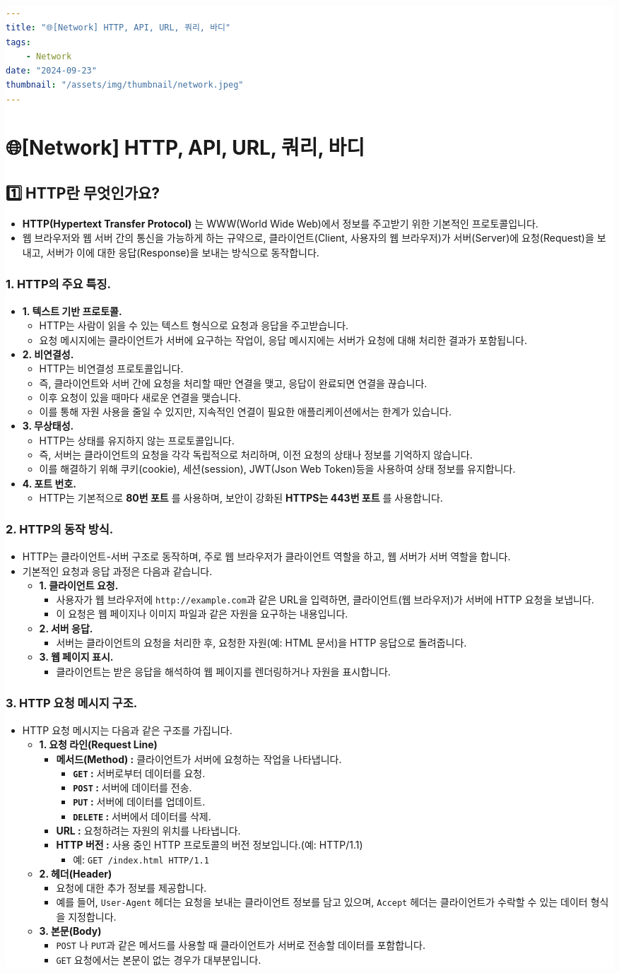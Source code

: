 ```yaml
---
title: "🌐[Network] HTTP, API, URL, 쿼리, 바디"
tags:
    - Network
date: "2024-09-23"
thumbnail: "/assets/img/thumbnail/network.jpeg"
---
```


# 🌐[Network] HTTP, API, URL, 쿼리, 바디

## 1️⃣ HTTP란 무엇인가요?
- **HTTP(Hypertext Transfer Protocol)** 는 WWW(World Wide Web)에서 정보를 주고받기 위한 기본적인 프로토콜입니다.
- 웹 브라우저와 웹 서버 간의 통신을 가능하게 하는 규약으로, 클라이언트(Client, 사용자의 웹 브라우저)가 서버(Server)에 요청(Request)을 보내고, 서버가 이에 대한 응답(Response)을 보내는 방식으로 동작합니다.

### 1. HTTP의 주요 특징.
- **1. 텍스트 기반 프로토콜.**
    - HTTP는 사람이 읽을 수 있는 텍스트 형식으로 요청과 응답을 주고받습니다.
    - 요청 메시지에는 클라이언트가 서버에 요구하는 작업이, 응답 메시지에는 서버가 요청에 대해 처리한 결과가 포함됩니다.
- **2. 비연결성.**
    - HTTP는 비연결성 프로토콜입니다.
    - 즉, 클라이언트와 서버 간에 요청을 처리할 때만 연결을 맺고, 응답이 완료되면 연결을 끊습니다.
    - 이후 요청이 있을 때마다 새로운 연결을 맺습니다.
    - 이를 통해 자원 사용을 줄일 수 있지만, 지속적인 연결이 필요한 애플리케이션에서는 한계가 있습니다.
- **3. 무상태성.**
    - HTTP는 상태를 유지하지 않는 프로토콜입니다.
    - 즉, 서버는 클라이언트의 요청을 각각 독립적으로 처리하며, 이전 요청의 상태나 정보를 기억하지 않습니다.
    - 이를 해결하기 위해 쿠키(cookie), 세션(session), JWT(Json Web Token)등을 사용하여 상태 정보를 유지합니다.
- **4. 포트 번호.**
    - HTTP는 기본적으로 **80번 포트** 를 사용하며, 보안이 강화된 **HTTPS는 443번 포트** 를 사용합니다.

### 2. HTTP의 동작 방식.
- HTTP는 클라이언트-서버 구조로 동작하며, 주로 웹 브라우저가 클라이언트 역할을 하고, 웹 서버가 서버 역할을 합니다.
- 기본적인 요청과 응답 과정은 다음과 같습니다.
    - **1. 클라이언트 요청.**
        - 사용자가 웹 브라우저에 `http://example.com`과 같은 URL을 입력하면, 클라이언트(웹 브라우저)가 서버에 HTTP 요청을 보냅니다.
        - 이 요청은 웹 페이지나 이미지 파일과 같은 자원을 요구하는 내용입니다.
    - **2. 서버 응답.**
        - 서버는 클라이언트의 요청을 처리한 후, 요청한 자원(예: HTML 문서)을 HTTP 응답으로 돌려줍니다.
    - **3. 웹 페이지 표시.**
        - 클라이언트는 받은 응답을 해석하여 웹 페이지를 렌더링하거나 자원을 표시합니다.

### 3. HTTP 요청 메시지 구조.
- HTTP 요청 메시지는 다음과 같은 구조를 가집니다.
    - **1. 요청 라인(Request Line)**
        - **메서드(Method) :** 클라이언트가 서버에 요청하는 작업을 나타냅니다.
            - **`GET` :** 서버로부터 데이터를 요청.
            - **`POST` :** 서버에 데이터를 전송.
            - **`PUT` :** 서버에 데이터를 업데이트.
            - **`DELETE` :** 서버에서 데이터를 삭제.
        - **URL :** 요청하려는 자원의 위치를 나타냅니다.
        - **HTTP 버전 :** 사용 중인 HTTP 프로토콜의 버전 정보입니다.(예: HTTP/1.1)
            - 예: `GET /index.html HTTP/1.1`
    - **2. 헤더(Header)**
        - 요청에 대한 추가 정보를 제공합니다.
        - 예를 들어, `User-Agent` 헤더는 요청을 보내는 클라이언트 정보를 담고 있으며, `Accept` 헤더는 클라이언트가 수락할 수 있는 데이터 형식을 지정합니다.
    - **3. 본문(Body)**
        - `POST` 나 `PUT`과 같은 메서드를 사용할 때 클라이언트가 서버로 전송할 데이터를 포함합니다.
        - `GET` 요청에서는 본문이 없는 경우가 대부분입니다.